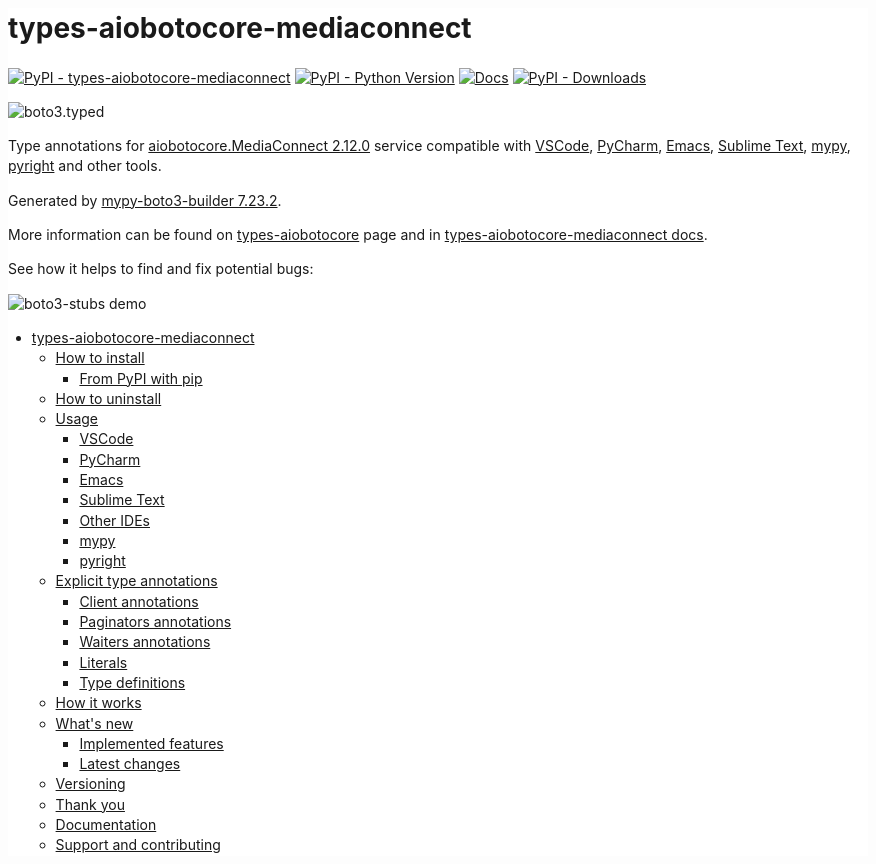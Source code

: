 <a id="types-aiobotocore-mediaconnect"></a>

# types-aiobotocore-mediaconnect

[![PyPI - types-aiobotocore-mediaconnect](https://img.shields.io/pypi/v/types-aiobotocore-mediaconnect.svg?color=blue)](https://pypi.org/project/types-aiobotocore-mediaconnect)
[![PyPI - Python Version](https://img.shields.io/pypi/pyversions/types-aiobotocore-mediaconnect.svg?color=blue)](https://pypi.org/project/types-aiobotocore-mediaconnect)
[![Docs](https://img.shields.io/readthedocs/types-aiobotocore.svg?color=blue)](https://youtype.github.io/types_aiobotocore_docs/types_aiobotocore_mediaconnect/)
[![PyPI - Downloads](https://static.pepy.tech/badge/types-aiobotocore-mediaconnect)](https://pepy.tech/project/types-aiobotocore-mediaconnect)

![boto3.typed](https://github.com/youtype/mypy_boto3_builder/raw/main/logo.png)

Type annotations for
[aiobotocore.MediaConnect 2.12.0](https://boto3.amazonaws.com/v1/documentation/api/latest/reference/services/mediaconnect.html#MediaConnect)
service compatible with [VSCode](https://code.visualstudio.com/),
[PyCharm](https://www.jetbrains.com/pycharm/),
[Emacs](https://www.gnu.org/software/emacs/),
[Sublime Text](https://www.sublimetext.com/),
[mypy](https://github.com/python/mypy),
[pyright](https://github.com/microsoft/pyright) and other tools.

Generated by
[mypy-boto3-builder 7.23.2](https://github.com/youtype/mypy_boto3_builder).

More information can be found on
[types-aiobotocore](https://pypi.org/project/types-aiobotocore/) page and in
[types-aiobotocore-mediaconnect docs](https://youtype.github.io/types_aiobotocore_docs/types_aiobotocore_mediaconnect/).

See how it helps to find and fix potential bugs:

![boto3-stubs demo](https://github.com/youtype/mypy_boto3_builder/raw/main/demo.gif)

- [types-aiobotocore-mediaconnect](#types-aiobotocore-mediaconnect)
  - [How to install](#how-to-install)
    - [From PyPI with pip](#from-pypi-with-pip)
  - [How to uninstall](#how-to-uninstall)
  - [Usage](#usage)
    - [VSCode](#vscode)
    - [PyCharm](#pycharm)
    - [Emacs](#emacs)
    - [Sublime Text](#sublime-text)
    - [Other IDEs](#other-ides)
    - [mypy](#mypy)
    - [pyright](#pyright)
  - [Explicit type annotations](#explicit-type-annotations)
    - [Client annotations](#client-annotations)
    - [Paginators annotations](#paginators-annotations)
    - [Waiters annotations](#waiters-annotations)
    - [Literals](#literals)
    - [Type definitions](#type-definitions)
  - [How it works](#how-it-works)
  - [What's new](#what's-new)
    - [Implemented features](#implemented-features)
    - [Latest changes](#latest-changes)
  - [Versioning](#versioning)
  - [Thank you](#thank-you)
  - [Documentation](#documentation)
  - [Support and contributing](#support-and-contributing)
